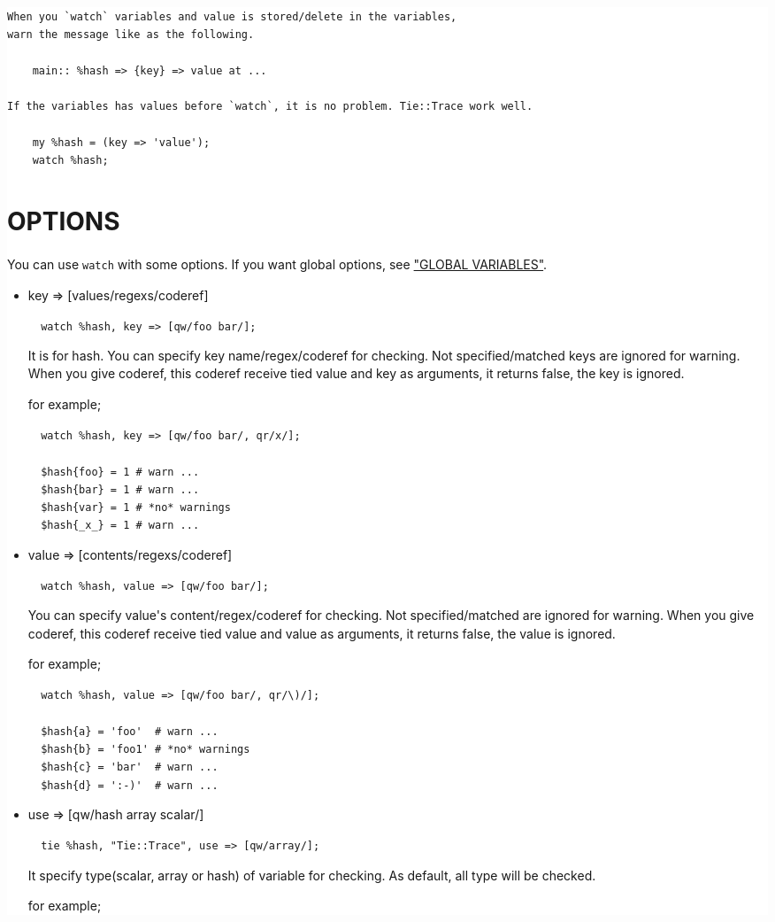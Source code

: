     When you `watch` variables and value is stored/delete in the variables,
    warn the message like as the following.

        main:: %hash => {key} => value at ...

    If the variables has values before `watch`, it is no problem. Tie::Trace work well.

        my %hash = (key => 'value');
        watch %hash;

# OPTIONS

You can use `watch` with some options.
If you want global options, see ["GLOBAL VARIABLES"](#global-variables).

- key => \[values/regexs/coderef\]

        watch %hash, key => [qw/foo bar/];

    It is for hash. You can specify key name/regex/coderef for checking.
    Not specified/matched keys are ignored for warning.
    When you give coderef, this coderef receive tied value and key as arguments,
    it returns false, the key is ignored.

    for example;

        watch %hash, key => [qw/foo bar/, qr/x/];
        
        $hash{foo} = 1 # warn ...
        $hash{bar} = 1 # warn ...
        $hash{var} = 1 # *no* warnings
        $hash{_x_} = 1 # warn ...

- value => \[contents/regexs/coderef\]

        watch %hash, value => [qw/foo bar/];

    You can specify value's content/regex/coderef for checking.
    Not specified/matched are ignored for warning.
    When you give coderef, this coderef receive tied value and value as arguments,
    it returns false, the value is ignored.

    for example;

        watch %hash, value => [qw/foo bar/, qr/\)/];
        
        $hash{a} = 'foo'  # warn ...
        $hash{b} = 'foo1' # *no* warnings
        $hash{c} = 'bar'  # warn ...
        $hash{d} = ':-)'  # warn ...

- use => \[qw/hash array scalar/\]

        tie %hash, "Tie::Trace", use => [qw/array/];

    It specify type(scalar, array or hash) of variable for checking.
    As default, all type will be checked.

    for example;
